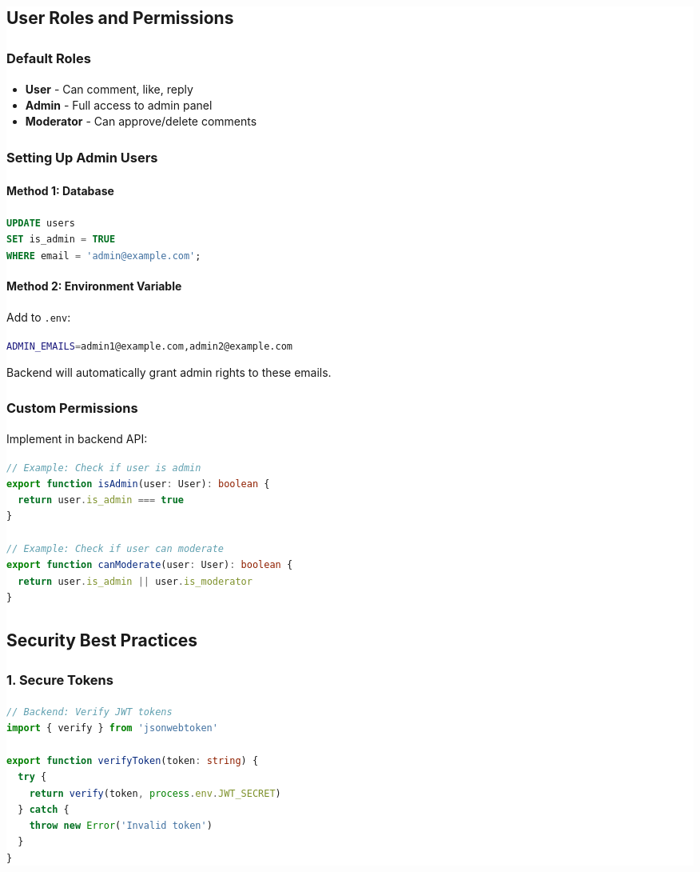 ## User Roles and Permissions

### Default Roles

- **User** - Can comment, like, reply
- **Admin** - Full access to admin panel
- **Moderator** - Can approve/delete comments

### Setting Up Admin Users

#### Method 1: Database

```sql
UPDATE users 
SET is_admin = TRUE 
WHERE email = 'admin@example.com';
```

#### Method 2: Environment Variable

Add to `.env`:

```bash
ADMIN_EMAILS=admin1@example.com,admin2@example.com
```

Backend will automatically grant admin rights to these emails.

### Custom Permissions

Implement in backend API:

```typescript
// Example: Check if user is admin
export function isAdmin(user: User): boolean {
  return user.is_admin === true
}

// Example: Check if user can moderate
export function canModerate(user: User): boolean {
  return user.is_admin || user.is_moderator
}
```

## Security Best Practices

### 1. Secure Tokens

```typescript
// Backend: Verify JWT tokens
import { verify } from 'jsonwebtoken'

export function verifyToken(token: string) {
  try {
    return verify(token, process.env.JWT_SECRET)
  } catch {
    throw new Error('Invalid token')
  }
}
```
